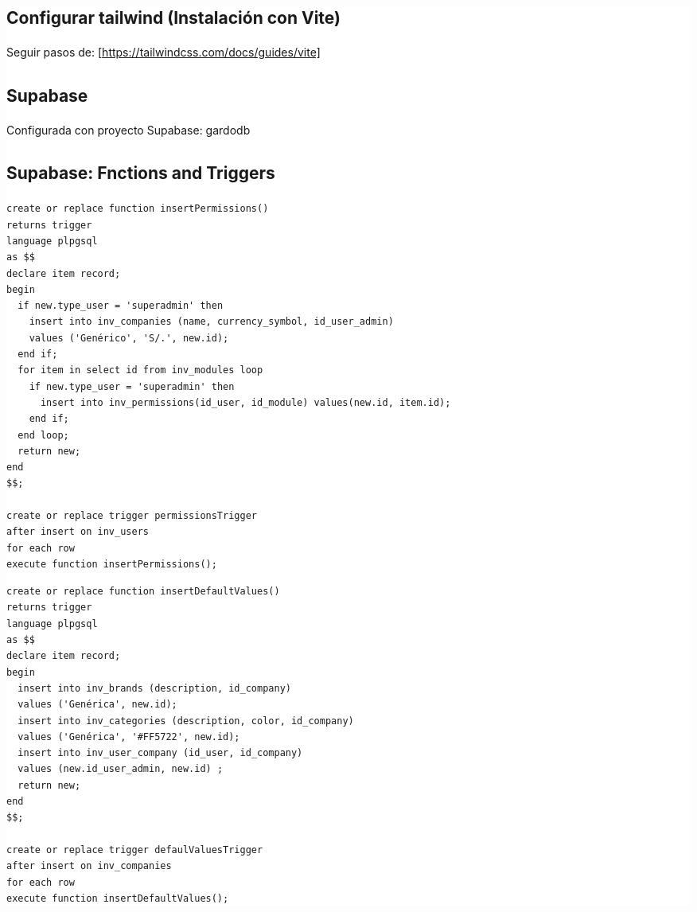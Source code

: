 ```pwd
```

## Configurar tailwind (Instalación con Vite)

Seguir pasos de: [https://tailwindcss.com/docs/guides/vite]

## Supabase

Configurada con proyecto Supabase: gardodb

## Supabase: Fnctions and Triggers

  ```plpgsql: function insertPermissions()
  create or replace function insertPermissions()
  returns trigger
  language plpgsql
  as $$
  declare item record;
  begin
    if new.type_user = 'superadmin' then
      insert into inv_companies (name, currency_symbol, id_user_admin) 
      values ('Genérico', 'S/.', new.id);
    end if;
    for item in select id from inv_modules loop
      if new.type_user = 'superadmin' then
        insert into inv_permissions(id_user, id_module) values(new.id, item.id);
      end if;
    end loop;
    return new;
  end
  $$;

  create or replace trigger permissionsTrigger 
  after insert on inv_users
  for each row 
  execute function insertPermissions();
  ```

  ```plpgsql: function insertDefaultValues()
  create or replace function insertDefaultValues()
  returns trigger
  language plpgsql
  as $$
  declare item record;
  begin
    insert into inv_brands (description, id_company) 
    values ('Genérica', new.id);
    insert into inv_categories (description, color, id_company) 
    values ('Genérica', '#FF5722', new.id);
    insert into inv_user_company (id_user, id_company) 
    values (new.id_user_admin, new.id) ;
    return new;
  end
  $$;

  create or replace trigger defaulValuesTrigger 
  after insert on inv_companies
  for each row 
  execute function insertDefaultValues();
  ```
